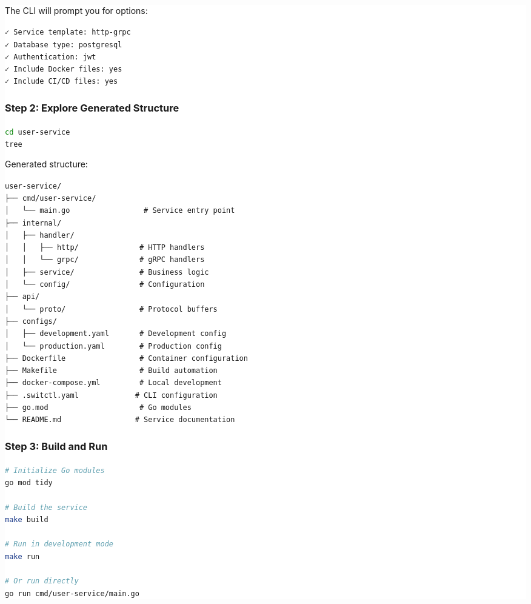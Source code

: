 The CLI will prompt you for options:

```text
✓ Service template: http-grpc
✓ Database type: postgresql
✓ Authentication: jwt
✓ Include Docker files: yes
✓ Include CI/CD files: yes
```

### Step 2: Explore Generated Structure

```bash
cd user-service
tree
```

Generated structure:
```text
user-service/
├── cmd/user-service/
│   └── main.go                 # Service entry point
├── internal/
│   ├── handler/
│   │   ├── http/              # HTTP handlers
│   │   └── grpc/              # gRPC handlers
│   ├── service/               # Business logic
│   └── config/                # Configuration
├── api/
│   └── proto/                 # Protocol buffers
├── configs/
│   ├── development.yaml       # Development config
│   └── production.yaml        # Production config
├── Dockerfile                 # Container configuration
├── Makefile                   # Build automation
├── docker-compose.yml         # Local development
├── .switctl.yaml             # CLI configuration
├── go.mod                     # Go modules
└── README.md                 # Service documentation
```

### Step 3: Build and Run

```bash
# Initialize Go modules
go mod tidy

# Build the service
make build

# Run in development mode
make run

# Or run directly
go run cmd/user-service/main.go
```
